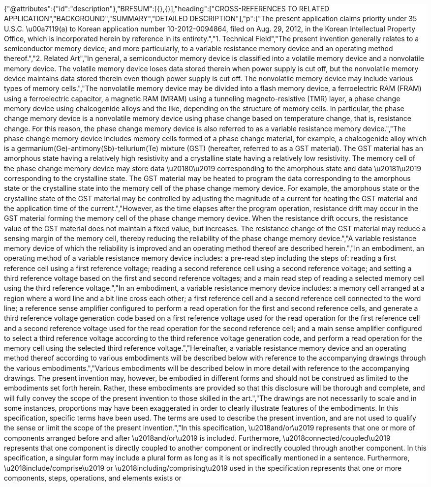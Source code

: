 {"@attributes":{"id":"description"},"BRFSUM":[{},{}],"heading":["CROSS-REFERENCES TO RELATED APPLICATION","BACKGROUND","SUMMARY","DETAILED DESCRIPTION"],"p":["The present application claims priority under 35 U.S.C. \u00a7119(a) to Korean application number 10-2012-0094864, filed on Aug. 29, 2012, in the Korean Intellectual Property Office, which is incorporated herein by reference in its entirety.","1. Technical Field","The present invention generally relates to a semiconductor memory device, and more particularly, to a variable resistance memory device and an operating method thereof.","2. Related Art","In general, a semiconductor memory device is classified into a volatile memory device and a nonvolatile memory device. The volatile memory device loses data stored therein when power supply is cut off, but the nonvolatile memory device maintains data stored therein even though power supply is cut off. The nonvolatile memory device may include various types of memory cells.","The nonvolatile memory device may be divided into a flash memory device, a ferroelectric RAM (FRAM) using a ferroelectric capacitor, a magnetic RAM (MRAM) using a tunneling magneto-resistive (TMR) layer, a phase change memory device using chalcogenide alloys and the like, depending on the structure of memory cells. In particular, the phase change memory device is a nonvolatile memory device using phase change based on temperature change, that is, resistance change. For this reason, the phase change memory device is also referred to as a variable resistance memory device.","The phase change memory device includes memory cells formed of a phase change material, for example, a chalcogenide alloy which is a germanium(Ge)-antimony(Sb)-tellurium(Te) mixture (GST) (hereafter, referred to as a GST material). The GST material has an amorphous state having a relatively high resistivity and a crystalline state having a relatively low resistivity. The memory cell of the phase change memory device may store data \u20180\u2019 corresponding to the amorphous state and data \u20181\u2019 corresponding to the crystalline state. The GST material may be heated to program the data corresponding to the amorphous state or the crystalline state into the memory cell of the phase change memory device. For example, the amorphous state or the crystalline state of the GST material may be controlled by adjusting the magnitude of a current for heating the GST material and the application time of the current.","However, as the time elapses after the program operation, resistance drift may occur in the GST material forming the memory cell of the phase change memory device. When the resistance drift occurs, the resistance value of the GST material does not maintain a fixed value, but increases. The resistance change of the GST material may reduce a sensing margin of the memory cell, thereby reducing the reliability of the phase change memory device.","A variable resistance memory device of which the reliability is improved and an operating method thereof are described herein.","In an embodiment, an operating method of a variable resistance memory device includes: a pre-read step including the steps of: reading a first reference cell using a first reference voltage; reading a second reference cell using a second reference voltage; and setting a third reference voltage based on the first and second reference voltages; and a main read step of reading a selected memory cell using the third reference voltage.","In an embodiment, a variable resistance memory device includes: a memory cell arranged at a region where a word line and a bit line cross each other; a first reference cell and a second reference cell connected to the word line; a reference sense amplifier configured to perform a read operation for the first and second reference cells, and generate a third reference voltage generation code based on a first reference voltage used for the read operation for the first reference cell and a second reference voltage used for the read operation for the second reference cell; and a main sense amplifier configured to select a third reference voltage according to the third reference voltage generation code, and perform a read operation for the memory cell using the selected third reference voltage.","Hereinafter, a variable resistance memory device and an operating method thereof according to various embodiments will be described below with reference to the accompanying drawings through the various embodiments.","Various embodiments will be described below in more detail with reference to the accompanying drawings. The present invention may, however, be embodied in different forms and should not be construed as limited to the embodiments set forth herein. Rather, these embodiments are provided so that this disclosure will be thorough and complete, and will fully convey the scope of the present invention to those skilled in the art.","The drawings are not necessarily to scale and in some instances, proportions may have been exaggerated in order to clearly illustrate features of the embodiments. In this specification, specific terms have been used. The terms are used to describe the present invention, and are not used to qualify the sense or limit the scope of the present invention.","In this specification, \u2018and\/or\u2019 represents that one or more of components arranged before and after \u2018and\/or\u2019 is included. Furthermore, \u2018connected\/coupled\u2019 represents that one component is directly coupled to another component or indirectly coupled through another component. In this specification, a singular form may include a plural form as long as it is not specifically mentioned in a sentence. Furthermore, \u2018include\/comprise\u2019 or \u2018including\/comprising\u2019 used in the specification represents that one or more components, steps, operations, and elements exists or